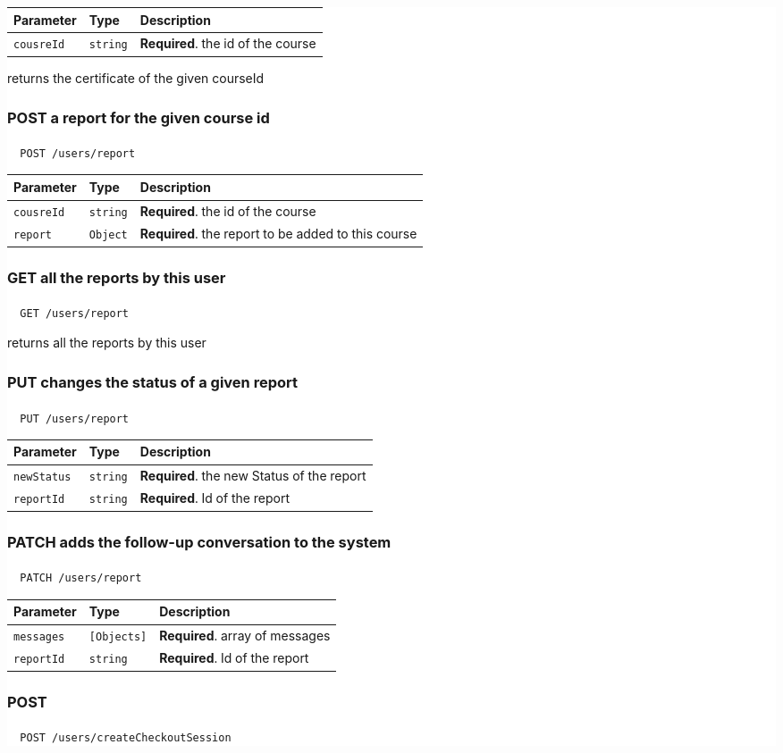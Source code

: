 | Parameter | Type     | Description                       |
| :-------- | :------- | :-------------------------------- |
| `cousreId`      | `string` | **Required**. the id of the course |


returns the certificate of the given courseId

### POST a report for the given course id
```http
  POST /users/report
```

| Parameter | Type     | Description                       |
| :-------- | :------- | :-------------------------------- |
| `cousreId`      | `string` | **Required**. the id of the course |
| `report`      | `Object` | **Required**. the report to be added to this course  |


### GET all the reports by this user
```http
  GET /users/report
```
returns all the reports by this user

### PUT changes the status of a given report
```http
  PUT /users/report
```

| Parameter | Type     | Description                       |
| :-------- | :------- | :-------------------------------- |
| `newStatus`      | `string` | **Required**. the new Status of the report |
| `reportId`      | `string` | **Required**. Id of the report |



### PATCH adds the follow-up conversation to the system
```http
  PATCH /users/report
```

| Parameter | Type     | Description                       |
| :-------- | :------- | :-------------------------------- |
| `messages`      | `[Objects]` | **Required**. array of messages |
| `reportId`      | `string` | **Required**. Id of the report |



### POST
```http
  POST /users/createCheckoutSession
```
